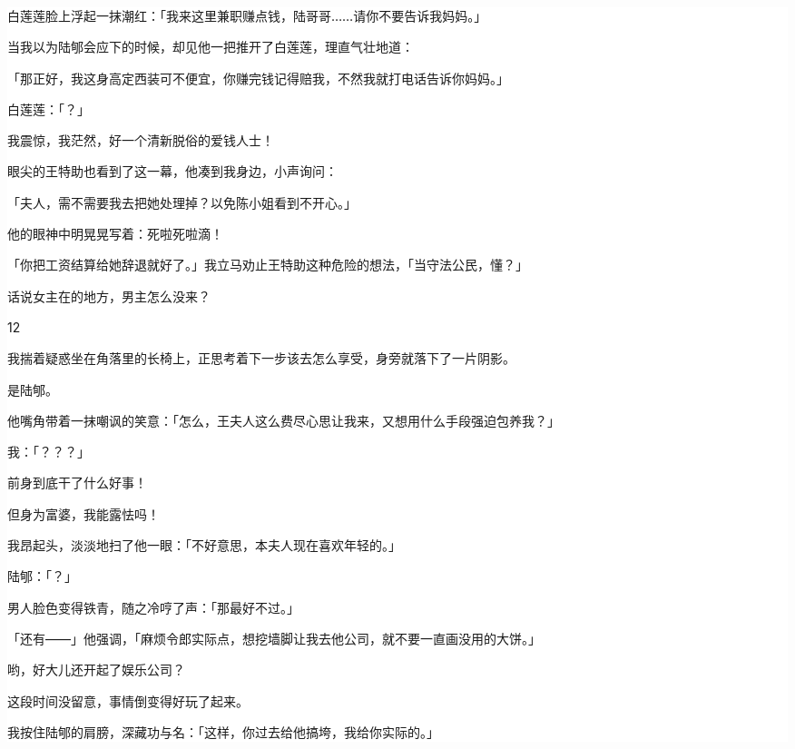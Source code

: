 
白莲莲脸上浮起一抹潮红：「我来这里兼职赚点钱，陆哥哥……请你不要告诉我妈妈。」


当我以为陆郇会应下的时候，却见他一把推开了白莲莲，理直气壮地道：


「那正好，我这身高定西装可不便宜，你赚完钱记得赔我，不然我就打电话告诉你妈妈。」


白莲莲：「？」


我震惊，我茫然，好一个清新脱俗的爱钱人士！


眼尖的王特助也看到了这一幕，他凑到我身边，小声询问：


「夫人，需不需要我去把她处理掉？以免陈小姐看到不开心。」


他的眼神中明晃晃写着：死啦死啦滴！


「你把工资结算给她辞退就好了。」我立马劝止王特助这种危险的想法，「当守法公民，懂？」


话说女主在的地方，男主怎么没来？


12


我揣着疑惑坐在角落里的长椅上，正思考着下一步该去怎么享受，身旁就落下了一片阴影。


是陆郇。


他嘴角带着一抹嘲讽的笑意：「怎么，王夫人这么费尽心思让我来，又想用什么手段强迫包养我？」


我：「？？？」


前身到底干了什么好事！


但身为富婆，我能露怯吗！


我昂起头，淡淡地扫了他一眼：「不好意思，本夫人现在喜欢年轻的。」


陆郇：「？」


男人脸色变得铁青，随之冷哼了声：「那最好不过。」


「还有——」他强调，「麻烦令郎实际点，想挖墙脚让我去他公司，就不要一直画没用的大饼。」


哟，好大儿还开起了娱乐公司？


这段时间没留意，事情倒变得好玩了起来。


我按住陆郇的肩膀，深藏功与名：「这样，你过去给他搞垮，我给你实际的。」

